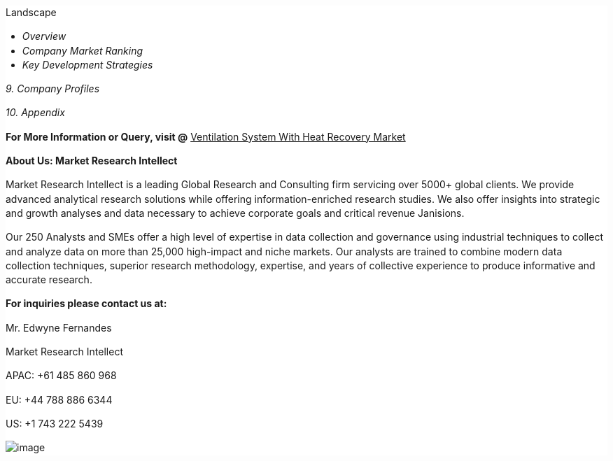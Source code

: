 Landscape</span></em></p><ul><li><em><span class="">Overview</span></em></li><li><em><span class="">Company Market Ranking</span></em></li><li><em><span class="">Key Development Strategies</span></em></li></ul><p><em><span class="font-[700]">9. Company Profiles</span></em></p><p><em><span class="font-[700]">10. Appendix</span></em></p><p><span class="font-[700]"><strong>For More Information or Query, visit&nbsp;@</strong>&nbsp;</span><span class="font-[700]"><a href="https://www.marketresearchintellect.com/product/global-ventilation-system-with-heat-recovery-market-size-and-forecast/?utm_source=Linkedin&utm_medium=811" target="_blank" data-tracking-control-name="article-ssr-frontend-pulse_little-text-block" data-tracking-will-navigate="" data-test-link="">Ventilation System With Heat Recovery Market</a></span></p><p><strong><span class="font-[700]">About Us: Market Research Intellect</span></strong></p><p><span class="">Market Research Intellect is a leading Global Research and Consulting firm servicing over 5000+ global clients. We provide advanced analytical research solutions while offering information-enriched research studies.&nbsp;</span>We also offer insights into strategic and growth analyses and data necessary to achieve corporate goals and critical revenue Janisions.</p><p><span class="">Our 250 Analysts and SMEs offer a high level of expertise in data collection and governance using industrial techniques to collect and analyze data on more than 25,000 high-impact and niche markets. Our analysts are trained to combine modern data collection techniques, superior research methodology, expertise, and years of collective experience to produce informative and accurate research.</span></p><p><strong>For inquiries please contact us at:</strong></p><p>Mr. Edwyne Fernandes</p><p>Market Research Intellect</p><p>APAC: +61 485 860 968</p><p>EU: +44 788 886 6344</p><p>US: +1 743 222 5439</p>
![image](https://github.com/user-attachments/assets/2544ecfc-126e-4dfa-bb33-81cececbe270)
